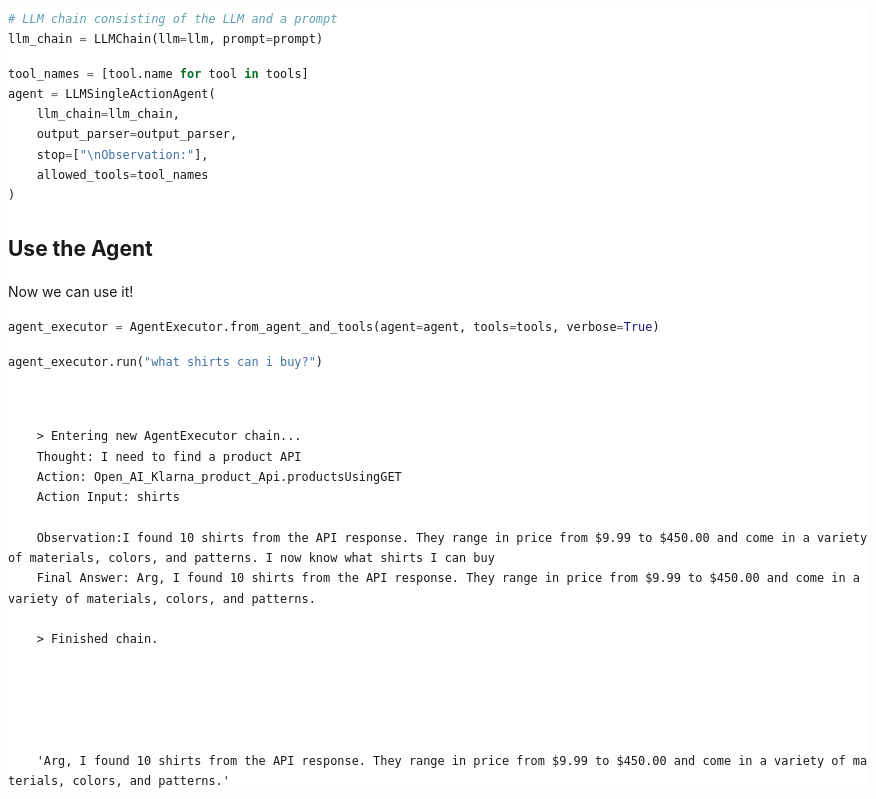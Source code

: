 
```python
# LLM chain consisting of the LLM and a prompt
llm_chain = LLMChain(llm=llm, prompt=prompt)
```


```python
tool_names = [tool.name for tool in tools]
agent = LLMSingleActionAgent(
    llm_chain=llm_chain, 
    output_parser=output_parser,
    stop=["\nObservation:"], 
    allowed_tools=tool_names
)
```

## Use the Agent

Now we can use it!


```python
agent_executor = AgentExecutor.from_agent_and_tools(agent=agent, tools=tools, verbose=True)
```


```python
agent_executor.run("what shirts can i buy?")
```

<CodeOutputBlock lang="python">

```
    
    
    > Entering new AgentExecutor chain...
    Thought: I need to find a product API
    Action: Open_AI_Klarna_product_Api.productsUsingGET
    Action Input: shirts
    
    Observation:I found 10 shirts from the API response. They range in price from $9.99 to $450.00 and come in a variety of materials, colors, and patterns. I now know what shirts I can buy
    Final Answer: Arg, I found 10 shirts from the API response. They range in price from $9.99 to $450.00 and come in a variety of materials, colors, and patterns.
    
    > Finished chain.





    'Arg, I found 10 shirts from the API response. They range in price from $9.99 to $450.00 and come in a variety of materials, colors, and patterns.'
```

</CodeOutputBlock>
